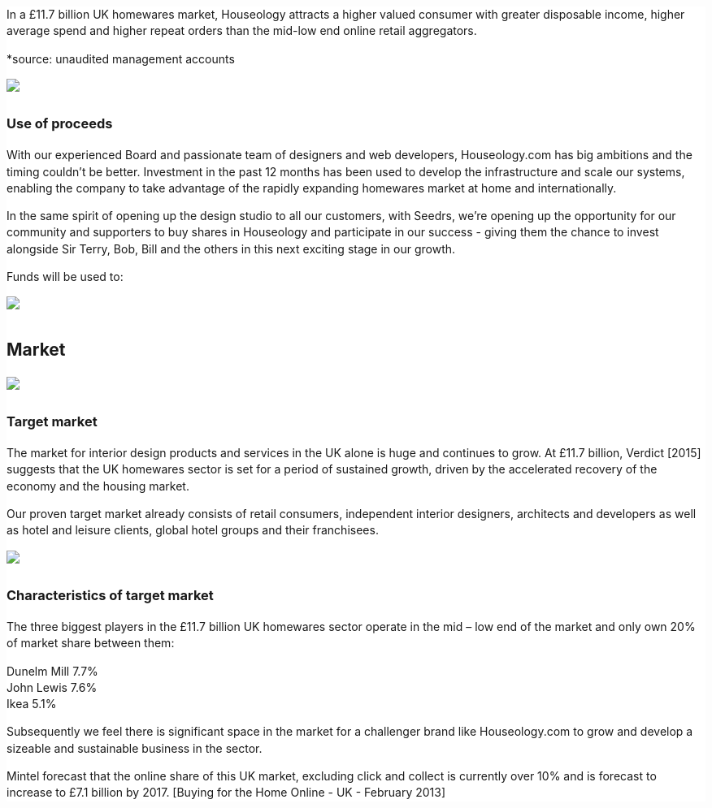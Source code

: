 In a £11.7 billion UK homewares market, Houseology attracts a higher valued consumer with greater disposable income, higher average spend and higher repeat orders than the mid-low end online retail aggregators.

*source: unaudited management accounts

![](/img/seedrs/uploads/startup/section_image/image/6374/qdscjitb8q0vd4a19hj2ssx92ng9c2c/trade_-_498.jpg?rect=0%2C0%2C497%2C373&w=600&fit=clip&s=24117255fc2fca11e403c848999d22a8)

### Use of proceeds

With our experienced Board and passionate team of designers and web developers, Houseology.com has big ambitions and the timing couldn’t be better. Investment in the past 12 months has been used to develop the infrastructure and scale our systems, enabling the company to take advantage of the rapidly expanding homewares market at home and internationally.

In the same spirit of opening up the design studio to all our customers, with Seedrs, we’re opening up the opportunity for our community and supporters to buy shares in Houseology and participate in our success - giving them the chance to invest alongside Sir Terry, Bob, Bill and the others in this next exciting stage in our growth.

Funds will be used to:

![](/img/seedrs/uploads/startup/section_image/image/6412/9cnoow7on4dnrhlthu42oer8u370o5u/funds-slide.jpg?rect=0%2C0%2C600%2C643&w=600&fit=clip&s=de7106aafc3900eab8c3aee48a5bd234)

## Market

![](https://seedrs.imgix.net/uploads/startup/section_image/image/6398/h6aon42c9kju7ctzorequvh3ywj7jkr/chic-slide.jpg?rect=0%2C0%2C600%2C496&w=600&fit=clip&s=4b2750c729ec76f8713e306e241c6a38)

### Target market

The market for interior design products and services in the UK alone is huge and continues to grow. At £11.7 billion, Verdict [2015] suggests that the UK homewares sector is set for a period of sustained growth, driven by the accelerated recovery of the economy and the housing market.

Our proven target market already consists of retail consumers, independent interior designers, architects and developers as well as hotel and leisure clients, global hotel groups and their franchisees.

![](https://seedrs.imgix.net/uploads/startup/section_image/image/6410/cb1wq9y7uqnejo6y9vrz8yb17wrzvoa/international-homewares-slide.jpg?rect=0%2C0%2C600%2C694&w=600&fit=clip&s=1103e51fdde2d7a602a549b2d56d4dca)

### Characteristics of target market

The three biggest players in the £11.7 billion UK homewares sector operate in the mid – low end of the market and only own 20% of market share between them:

Dunelm Mill 7.7% <br>John Lewis 7.6% <br>Ikea 5.1%

Subsequently we feel there is significant space in the market for a challenger brand like Houseology.com to grow and develop a sizeable and sustainable business in the sector.

Mintel forecast that the online share of this UK market, excluding click and collect is currently over 10% and is forecast to increase to £7.1 billion by 2017. [Buying for the Home Online - UK - February 2013]
